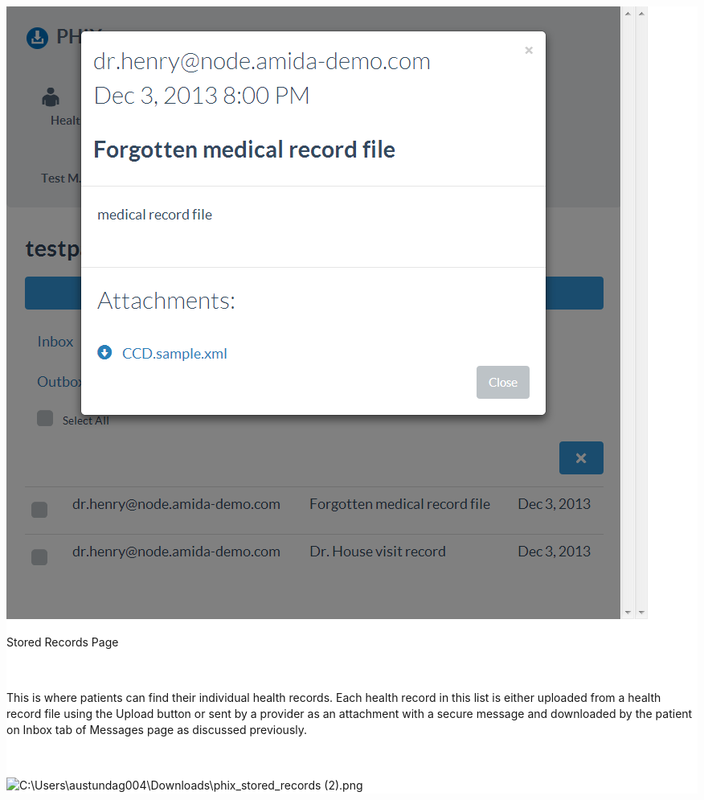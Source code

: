 ![C:\\Users\\austundag004\\Downloads\\phix\_output-tab.png](images/000005.png)

Stored Records Page

 

This is where patients can find their individual health records. Each
health record in this list is either uploaded from a health record file
using the Upload button or sent by a provider as an attachment with a
secure message and downloaded by the patient on Inbox tab of Messages
page as discussed previously.

 

![C:\\Users\\austundag004\\Downloads\\phix\_stored\_records
(2).png](images/000025.png)
